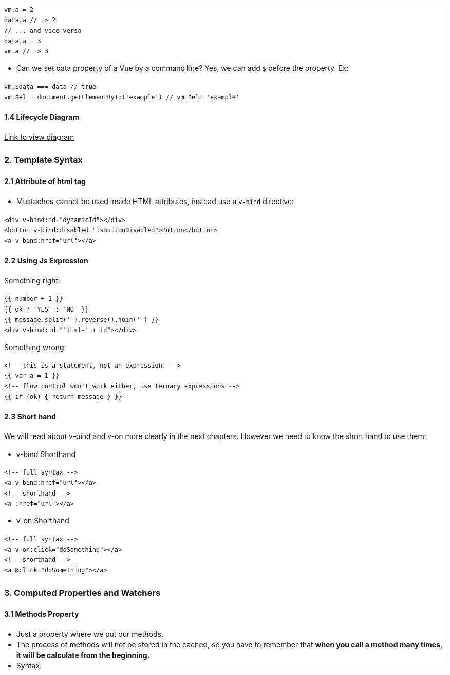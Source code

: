```
vm.a = 2
data.a // => 2
// ... and vice-versa
data.a = 3
vm.a // => 3

```
- Can we set data property of a Vue by a command line? Yes, we can add `$` before the property. 
  Ex: 
```
vm.$data === data // true
vm.$el = document.getElementById('example') // vm.$el= 'example'
```
#### 1.4 Lifecycle Diagram
[Link to view diagram](https://vuejs.org/images/lifecycle.png)
### 2. Template Syntax
#### 2.1 Attribute of html tag
- Mustaches cannot be used inside HTML attributes, instead use a `v-bind` directive:
```
<div v-bind:id="dynamicId"></div>
<button v-bind:disabled="isButtonDisabled">Button</button>
<a v-bind:href="url"></a>
```
#### 2.2 Using Js Expression
Something right:
```
{{ number + 1 }}
{{ ok ? 'YES' : 'NO' }}
{{ message.split('').reverse().join('') }}
<div v-bind:id="'list-' + id"></div>
```
Something wrong:
```
<!-- this is a statement, not an expression: -->
{{ var a = 1 }}
<!-- flow control won't work either, use ternary expressions -->
{{ if (ok) { return message } }}
```
#### 2.3 Short hand
We will read about v-bind and v-on more clearly in the next chapters.
However we need to know the short hand to use them:
- v-bind Shorthand
```
<!-- full syntax -->
<a v-bind:href="url"></a>
<!-- shorthand -->
<a :href="url"></a>
```
- v-on Shorthand
```
<!-- full syntax -->
<a v-on:click="doSomething"></a>
<!-- shorthand -->
<a @click="doSomething"></a>
```
### 3. Computed Properties and Watchers
#### 3.1 Methods Property
- Just a property where we put our methods.
- The process of methods will not be stored in the cached, so you have to remember that **when you call a method many times, it will be calculate from the beginning.**
- Syntax:
```
```
